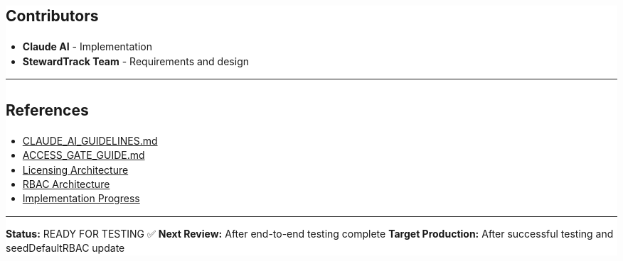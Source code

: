
## Contributors

- **Claude AI** - Implementation
- **StewardTrack Team** - Requirements and design

---

## References

- [CLAUDE_AI_GUIDELINES.md](./guidelines/CLAUDE_AI_GUIDELINES.md)
- [ACCESS_GATE_GUIDE.md](./access/ACCESS_GATE_GUIDE.md)
- [Licensing Architecture](./architecture/LICENSING_ARCHITECTURE.md)
- [RBAC Architecture](./architecture/rbac-architecture-plan.md)
- [Implementation Progress](./implementation-progress-licensing-rbac-integration.md)

---

**Status:** READY FOR TESTING ✅
**Next Review:** After end-to-end testing complete
**Target Production:** After successful testing and seedDefaultRBAC update
